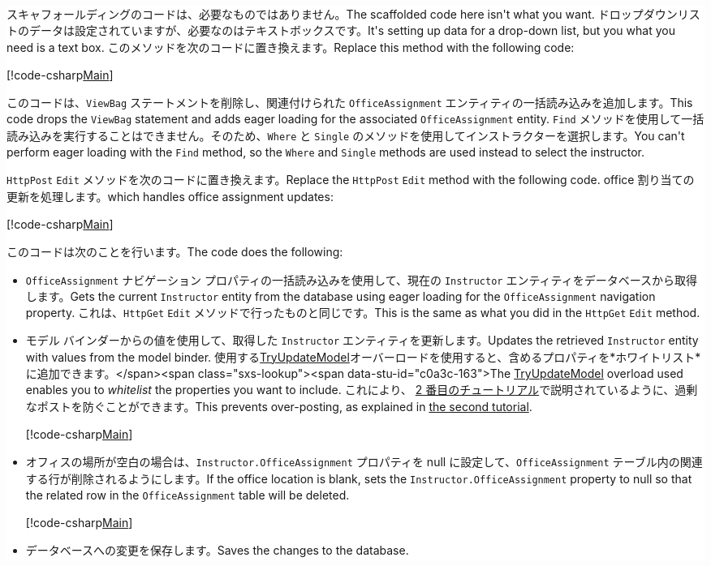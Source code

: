<span data-ttu-id="c0a3c-152">スキャフォールディングのコードは、必要なものではありません。</span><span class="sxs-lookup"><span data-stu-id="c0a3c-152">The scaffolded code here isn't what you want.</span></span> <span data-ttu-id="c0a3c-153">ドロップダウンリストのデータは設定されていますが、必要なのはテキストボックスです。</span><span class="sxs-lookup"><span data-stu-id="c0a3c-153">It's setting up data for a drop-down list, but you what you need is a text box.</span></span> <span data-ttu-id="c0a3c-154">このメソッドを次のコードに置き換えます。</span><span class="sxs-lookup"><span data-stu-id="c0a3c-154">Replace this method with the following code:</span></span>

[!code-csharp[Main](updating-related-data-with-the-entity-framework-in-an-asp-net-mvc-application/samples/sample8.cs)]

<span data-ttu-id="c0a3c-155">このコードは、`ViewBag` ステートメントを削除し、関連付けられた `OfficeAssignment` エンティティの一括読み込みを追加します。</span><span class="sxs-lookup"><span data-stu-id="c0a3c-155">This code drops the `ViewBag` statement and adds eager loading for the associated `OfficeAssignment` entity.</span></span> <span data-ttu-id="c0a3c-156">`Find` メソッドを使用して一括読み込みを実行することはできません。そのため、`Where` と `Single` のメソッドを使用してインストラクターを選択します。</span><span class="sxs-lookup"><span data-stu-id="c0a3c-156">You can't perform eager loading with the `Find` method, so the `Where` and `Single` methods are used instead to select the instructor.</span></span>

<span data-ttu-id="c0a3c-157">`HttpPost` `Edit` メソッドを次のコードに置き換えます。</span><span class="sxs-lookup"><span data-stu-id="c0a3c-157">Replace the `HttpPost` `Edit` method with the following code.</span></span> <span data-ttu-id="c0a3c-158">office 割り当ての更新を処理します。</span><span class="sxs-lookup"><span data-stu-id="c0a3c-158">which handles office assignment updates:</span></span>

[!code-csharp[Main](updating-related-data-with-the-entity-framework-in-an-asp-net-mvc-application/samples/sample9.cs)]

<span data-ttu-id="c0a3c-159">このコードは次のことを行います。</span><span class="sxs-lookup"><span data-stu-id="c0a3c-159">The code does the following:</span></span>

- <span data-ttu-id="c0a3c-160">`OfficeAssignment` ナビゲーション プロパティの一括読み込みを使用して、現在の `Instructor` エンティティをデータベースから取得します。</span><span class="sxs-lookup"><span data-stu-id="c0a3c-160">Gets the current `Instructor` entity from the database using eager loading for the `OfficeAssignment` navigation property.</span></span> <span data-ttu-id="c0a3c-161">これは、`HttpGet` `Edit` メソッドで行ったものと同じです。</span><span class="sxs-lookup"><span data-stu-id="c0a3c-161">This is the same as what you did in the `HttpGet` `Edit` method.</span></span>
- <span data-ttu-id="c0a3c-162">モデル バインダーからの値を使用して、取得した `Instructor` エンティティを更新します。</span><span class="sxs-lookup"><span data-stu-id="c0a3c-162">Updates the retrieved `Instructor` entity with values from the model binder.</span></span> <span data-ttu-id="c0a3c-163">使用する[TryUpdateModel](https://msdn.microsoft.com/library/dd470908(v=vs.108).aspx)オーバーロードを使用すると、含めるプロパティを*ホワイトリスト*に追加できます。</span><span class="sxs-lookup"><span data-stu-id="c0a3c-163">The [TryUpdateModel](https://msdn.microsoft.com/library/dd470908(v=vs.108).aspx) overload used enables you to *whitelist* the properties you want to include.</span></span> <span data-ttu-id="c0a3c-164">これにより、 [2 番目のチュートリアル](implementing-basic-crud-functionality-with-the-entity-framework-in-asp-net-mvc-application.md)で説明されているように、過剰なポストを防ぐことができます。</span><span class="sxs-lookup"><span data-stu-id="c0a3c-164">This prevents over-posting, as explained in [the second tutorial](implementing-basic-crud-functionality-with-the-entity-framework-in-asp-net-mvc-application.md).</span></span>

    [!code-csharp[Main](updating-related-data-with-the-entity-framework-in-an-asp-net-mvc-application/samples/sample10.cs)]
- <span data-ttu-id="c0a3c-165">オフィスの場所が空白の場合は、`Instructor.OfficeAssignment` プロパティを null に設定して、`OfficeAssignment` テーブル内の関連する行が削除されるようにします。</span><span class="sxs-lookup"><span data-stu-id="c0a3c-165">If the office location is blank, sets the `Instructor.OfficeAssignment` property to null so that the related row in the `OfficeAssignment` table will be deleted.</span></span>

    [!code-csharp[Main](updating-related-data-with-the-entity-framework-in-an-asp-net-mvc-application/samples/sample11.cs)]
- <span data-ttu-id="c0a3c-166">データベースへの変更を保存します。</span><span class="sxs-lookup"><span data-stu-id="c0a3c-166">Saves the changes to the database.</span></span>
